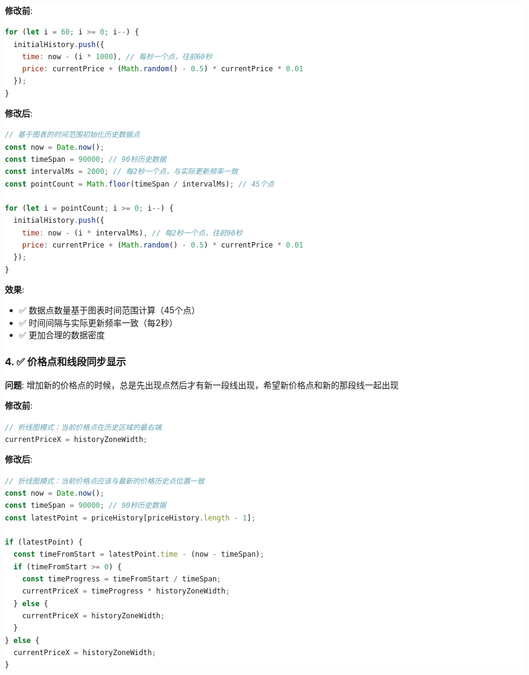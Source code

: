 **修改前**:
```javascript
for (let i = 60; i >= 0; i--) {
  initialHistory.push({
    time: now - (i * 1000), // 每秒一个点，往前60秒
    price: currentPrice + (Math.random() - 0.5) * currentPrice * 0.01
  });
}
```

**修改后**:
```javascript
// 基于图表的时间范围初始化历史数据点
const now = Date.now();
const timeSpan = 90000; // 90秒历史数据
const intervalMs = 2000; // 每2秒一个点，与实际更新频率一致
const pointCount = Math.floor(timeSpan / intervalMs); // 45个点

for (let i = pointCount; i >= 0; i--) {
  initialHistory.push({
    time: now - (i * intervalMs), // 每2秒一个点，往前90秒
    price: currentPrice + (Math.random() - 0.5) * currentPrice * 0.01
  });
}
```

**效果**:
- ✅ 数据点数量基于图表时间范围计算（45个点）
- ✅ 时间间隔与实际更新频率一致（每2秒）
- ✅ 更加合理的数据密度

### 4. ✅ 价格点和线段同步显示
**问题**: 增加新的价格点的时候，总是先出现点然后才有新一段线出现，希望新价格点和新的那段线一起出现

**修改前**:
```javascript
// 折线图模式：当前价格点在历史区域的最右端
currentPriceX = historyZoneWidth;
```

**修改后**:
```javascript
// 折线图模式：当前价格点应该与最新的价格历史点位置一致
const now = Date.now();
const timeSpan = 90000; // 90秒历史数据
const latestPoint = priceHistory[priceHistory.length - 1];

if (latestPoint) {
  const timeFromStart = latestPoint.time - (now - timeSpan);
  if (timeFromStart >= 0) {
    const timeProgress = timeFromStart / timeSpan;
    currentPriceX = timeProgress * historyZoneWidth;
  } else {
    currentPriceX = historyZoneWidth;
  }
} else {
  currentPriceX = historyZoneWidth;
}
```
